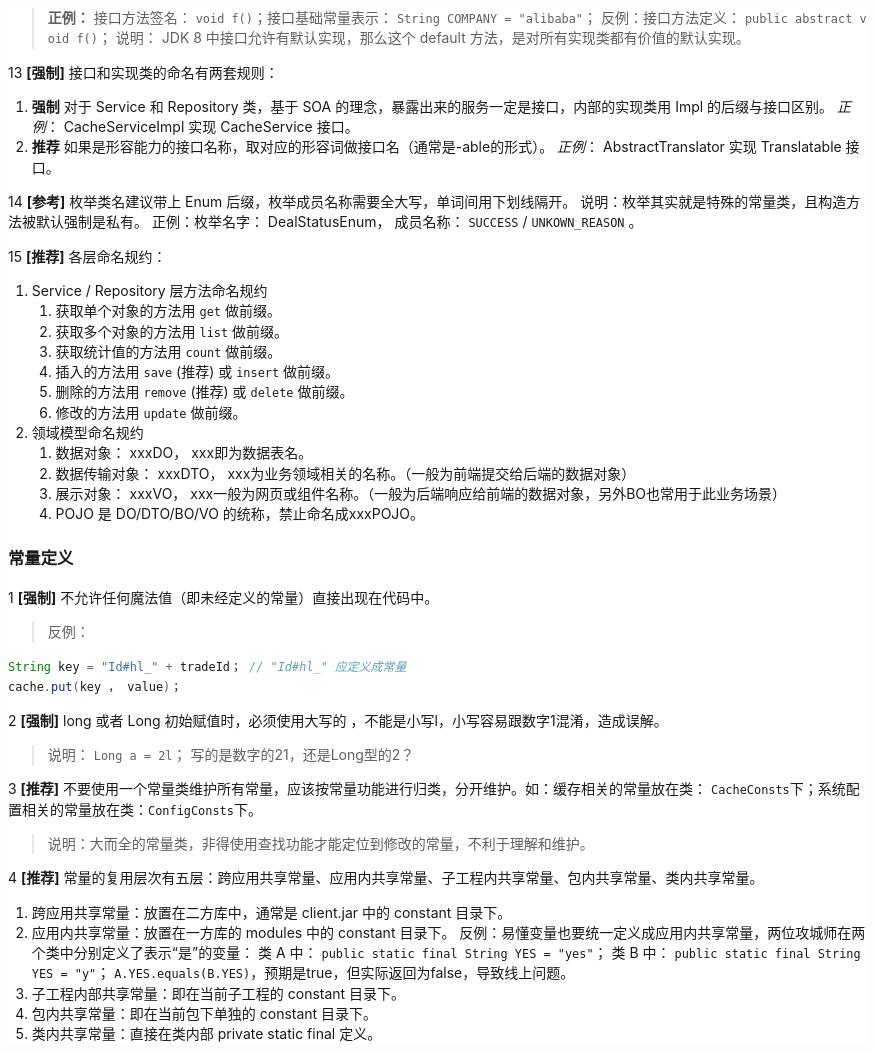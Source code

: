 > **正例：** 接口方法签名： `void f()`；接口基础常量表示： `String COMPANY = "alibaba"`；
> 反例：接口方法定义： `public abstract void f()`；
> 说明： JDK 8 中接口允许有默认实现，那么这个 default 方法，是对所有实现类都有价值的默认实现。

13 **[强制]** 接口和实现类的命名有两套规则：

1. **强制** 对于 Service 和 Repository 类，基于 SOA 的理念，暴露出来的服务一定是接口，内部的实现类用 Impl 的后缀与接口区别。
    *正例*： CacheServiceImpl 实现 CacheService 接口。
2. **推荐** 如果是形容能力的接口名称，取对应的形容词做接口名（通常是-able的形式）。
    *正例*： AbstractTranslator 实现 Translatable 接口。

14 **[参考]** 枚举类名建议带上 Enum 后缀，枚举成员名称需要全大写，单词间用下划线隔开。
    说明：枚举其实就是特殊的常量类，且构造方法被默认强制是私有。
    正例：枚举名字： DealStatusEnum， 成员名称： `SUCCESS` / `UNKOWN_REASON` 。

15 **[推荐]** 各层命名规约：

1. Service / Repository 层方法命名规约
    1. 获取单个对象的方法用 `get` 做前缀。
    0. 获取多个对象的方法用 `list` 做前缀。
    0. 获取统计值的方法用 `count` 做前缀。
    0. 插入的方法用 `save` (推荐) 或 `insert` 做前缀。
    0. 删除的方法用 `remove` (推荐) 或 `delete` 做前缀。
    0. 修改的方法用 `update` 做前缀。
2. 领域模型命名规约
    1. 数据对象： xxxDO， xxx即为数据表名。
    0. 数据传输对象： xxxDTO， xxx为业务领域相关的名称。（一般为前端提交给后端的数据对象）
    0. 展示对象： xxxVO， xxx一般为网页或组件名称。（一般为后端响应给前端的数据对象，另外BO也常用于此业务场景）
    0. POJO 是 DO/DTO/BO/VO 的统称，禁止命名成xxxPOJO。

### 常量定义

1 **[强制]** 不允许任何魔法值（即未经定义的常量）直接出现在代码中。

> 反例：

```java
String key = "Id#hl_" + tradeId； // "Id#hl_" 应定义成常量
cache.put(key ， value)；
```

2 **[强制]**  long 或者 Long 初始赋值时，必须使用大写的 ，不能是小写l，小写容易跟数字1混淆，造成误解。

> 说明： `Long a = 2l`； 写的是数字的21，还是Long型的2？

3 **[推荐]** 不要使用一个常量类维护所有常量，应该按常量功能进行归类，分开维护。如：缓存相关的常量放在类： `CacheConsts`下；系统配置相关的常量放在类：`ConfigConsts`下。

> 说明：大而全的常量类，非得使用查找功能才能定位到修改的常量，不利于理解和维护。

4 **[推荐]** 常量的复用层次有五层：跨应用共享常量、应用内共享常量、子工程内共享常量、包内共享常量、类内共享常量。

1. 跨应用共享常量：放置在二方库中，通常是 client.jar 中的 constant 目录下。
2. 应用内共享常量：放置在一方库的 modules 中的 constant 目录下。
    反例：易懂变量也要统一定义成应用内共享常量，两位攻城师在两个类中分别定义了表示“是”的变量：
    类 A 中： `public static final String YES = "yes"`；
    类 B 中： `public static final String YES = "y"`；
    `A.YES.equals(B.YES)`，预期是true，但实际返回为false，导致线上问题。
3. 子工程内部共享常量：即在当前子工程的 constant 目录下。
4. 包内共享常量：即在当前包下单独的 constant 目录下。
5. 类内共享常量：直接在类内部 private static final 定义。
